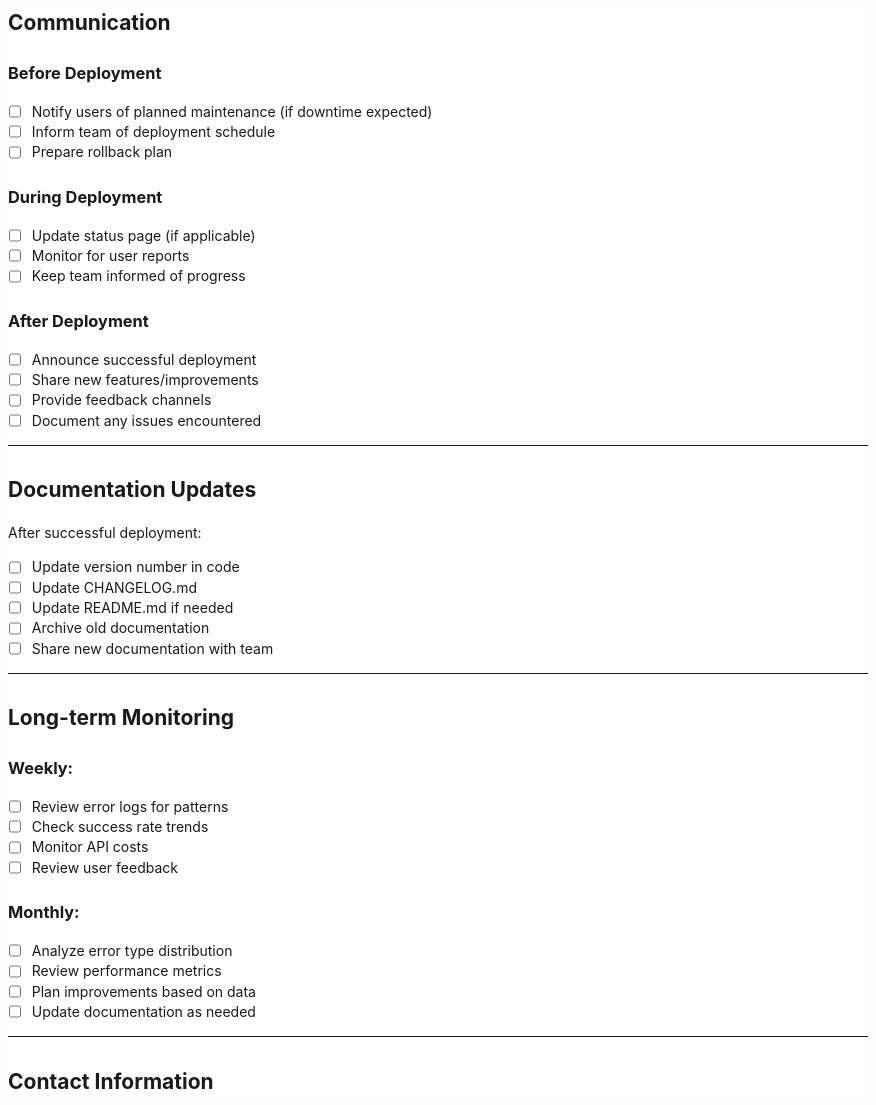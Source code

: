 
## Communication

### Before Deployment
- [ ] Notify users of planned maintenance (if downtime expected)
- [ ] Inform team of deployment schedule
- [ ] Prepare rollback plan

### During Deployment
- [ ] Update status page (if applicable)
- [ ] Monitor for user reports
- [ ] Keep team informed of progress

### After Deployment
- [ ] Announce successful deployment
- [ ] Share new features/improvements
- [ ] Provide feedback channels
- [ ] Document any issues encountered

---

## Documentation Updates

After successful deployment:

- [ ] Update version number in code
- [ ] Update CHANGELOG.md
- [ ] Update README.md if needed
- [ ] Archive old documentation
- [ ] Share new documentation with team

---

## Long-term Monitoring

### Weekly:
- [ ] Review error logs for patterns
- [ ] Check success rate trends
- [ ] Monitor API costs
- [ ] Review user feedback

### Monthly:
- [ ] Analyze error type distribution
- [ ] Review performance metrics
- [ ] Plan improvements based on data
- [ ] Update documentation as needed

---

## Contact Information

